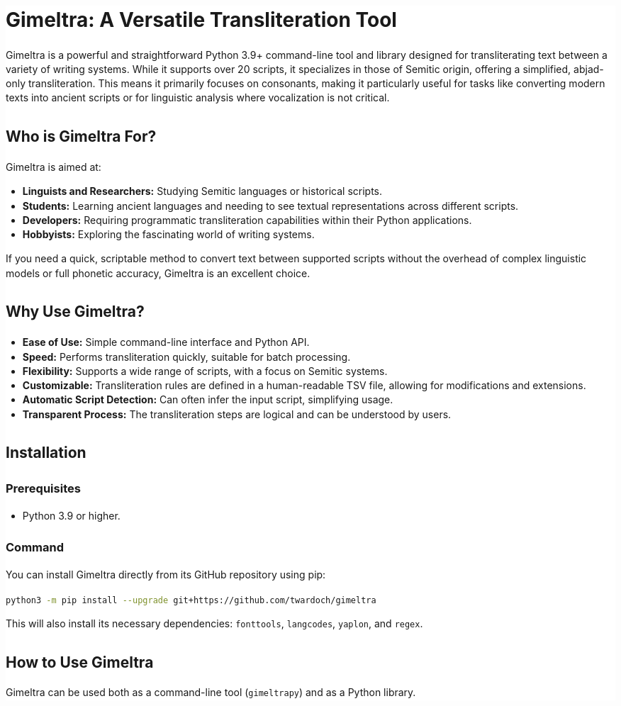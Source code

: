 # Gimeltra: A Versatile Transliteration Tool

Gimeltra is a powerful and straightforward Python 3.9+ command-line tool and library designed for transliterating text between a variety of writing systems. While it supports over 20 scripts, it specializes in those of Semitic origin, offering a simplified, abjad-only transliteration. This means it primarily focuses on consonants, making it particularly useful for tasks like converting modern texts into ancient scripts or for linguistic analysis where vocalization is not critical.

## Who is Gimeltra For?

Gimeltra is aimed at:

*   **Linguists and Researchers:** Studying Semitic languages or historical scripts.
*   **Students:** Learning ancient languages and needing to see textual representations across different scripts.
*   **Developers:** Requiring programmatic transliteration capabilities within their Python applications.
*   **Hobbyists:** Exploring the fascinating world of writing systems.

If you need a quick, scriptable method to convert text between supported scripts without the overhead of complex linguistic models or full phonetic accuracy, Gimeltra is an excellent choice.

## Why Use Gimeltra?

*   **Ease of Use:** Simple command-line interface and Python API.
*   **Speed:** Performs transliteration quickly, suitable for batch processing.
*   **Flexibility:** Supports a wide range of scripts, with a focus on Semitic systems.
*   **Customizable:** Transliteration rules are defined in a human-readable TSV file, allowing for modifications and extensions.
*   **Automatic Script Detection:** Can often infer the input script, simplifying usage.
*   **Transparent Process:** The transliteration steps are logical and can be understood by users.

## Installation

### Prerequisites

*   Python 3.9 or higher.

### Command

You can install Gimeltra directly from its GitHub repository using pip:

```sh
python3 -m pip install --upgrade git+https://github.com/twardoch/gimeltra
```

This will also install its necessary dependencies: `fonttools`, `langcodes`, `yaplon`, and `regex`.

## How to Use Gimeltra

Gimeltra can be used both as a command-line tool (`gimeltrapy`) and as a Python library.
